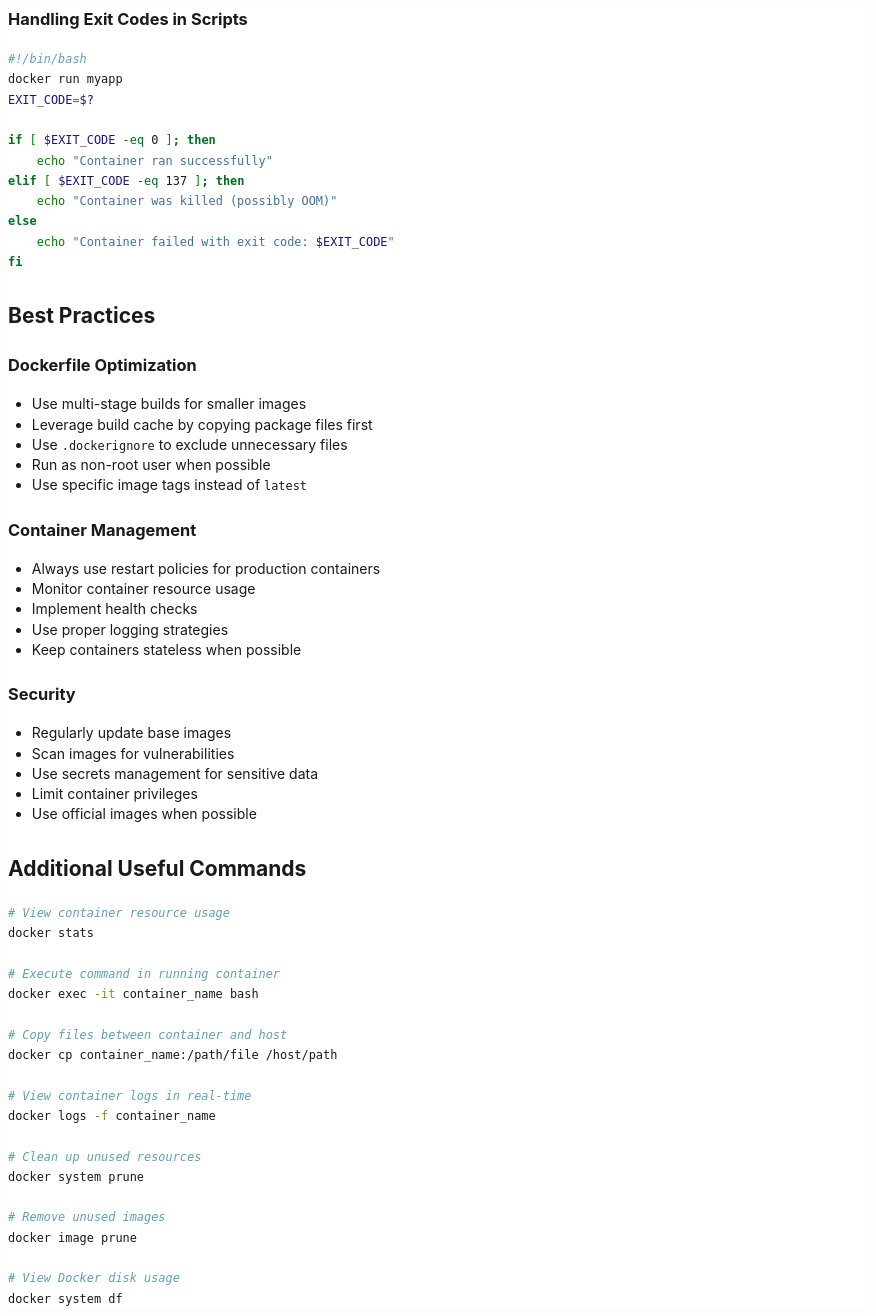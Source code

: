### Handling Exit Codes in Scripts
```bash
#!/bin/bash
docker run myapp
EXIT_CODE=$?

if [ $EXIT_CODE -eq 0 ]; then
    echo "Container ran successfully"
elif [ $EXIT_CODE -eq 137 ]; then
    echo "Container was killed (possibly OOM)"
else
    echo "Container failed with exit code: $EXIT_CODE"
fi
```

## Best Practices

### Dockerfile Optimization
- Use multi-stage builds for smaller images
- Leverage build cache by copying package files first
- Use `.dockerignore` to exclude unnecessary files
- Run as non-root user when possible
- Use specific image tags instead of `latest`

### Container Management
- Always use restart policies for production containers
- Monitor container resource usage
- Implement health checks
- Use proper logging strategies
- Keep containers stateless when possible

### Security
- Regularly update base images
- Scan images for vulnerabilities
- Use secrets management for sensitive data
- Limit container privileges
- Use official images when possible

## Additional Useful Commands

```bash
# View container resource usage
docker stats

# Execute command in running container
docker exec -it container_name bash

# Copy files between container and host
docker cp container_name:/path/file /host/path

# View container logs in real-time
docker logs -f container_name

# Clean up unused resources
docker system prune

# Remove unused images
docker image prune

# View Docker disk usage
docker system df
```
